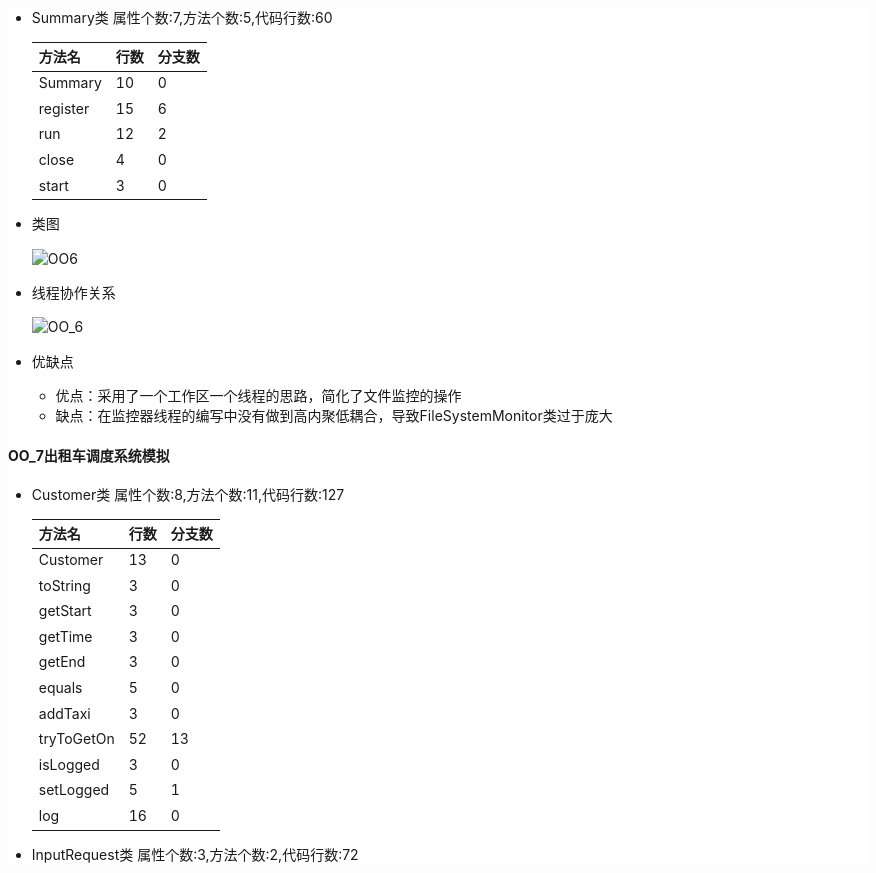 - Summary类
  属性个数:7,方法个数:5,代码行数:60

  | 方法名      | 行数   | 分支数  |
  | -------- | ---- | ---- |
  | Summary  | 10   | 0    |
  | register | 15   | 6    |
  | run      | 12   | 2    |
  | close    | 4    | 0    |
  | start    | 3    | 0    |

- 类图

  ![OO6](D:\※※※课件※※※\面向对象\OO_8\OO6.png)

- 线程协作关系

  ![OO_6](D:\※※※课件※※※\面向对象\OO_8\OO_6.png)

- 优缺点

  -   优点：采用了一个工作区一个线程的思路，简化了文件监控的操作
  -   缺点：在监控器线程的编写中没有做到高内聚低耦合，导致FileSystemMonitor类过于庞大
#### OO_7出租车调度系统模拟

- Customer类
  属性个数:8,方法个数:11,代码行数:127

  | 方法名        | 行数   | 分支数  |
  | ---------- | ---- | ---- |
  | Customer   | 13   | 0    |
  | toString   | 3    | 0    |
  | getStart   | 3    | 0    |
  | getTime    | 3    | 0    |
  | getEnd     | 3    | 0    |
  | equals     | 5    | 0    |
  | addTaxi    | 3    | 0    |
  | tryToGetOn | 52   | 13   |
  | isLogged   | 3    | 0    |
  | setLogged  | 5    | 1    |
  | log        | 16   | 0    |

- InputRequest类
  属性个数:3,方法个数:2,代码行数:72
